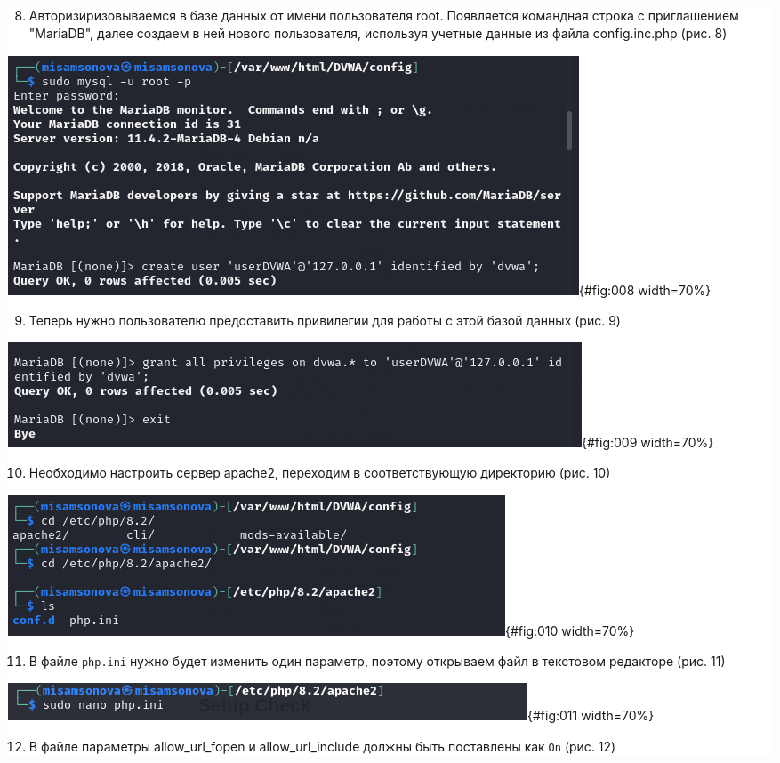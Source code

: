 8. Авторизиризовываемся в базе данных от имени пользователя root. Появляется командная строка с приглашением "MariaDB", далее создаем в ней нового пользователя, используя учетные данные из файла config.inc.php (рис. 8)

![Авторизация в базе данных](image/8.PNG){#fig:008 width=70%}

9. Теперь нужно пользователю предоставить привилегии для работы с этой базой данных (рис. 9)

![Изменение прав](image/9.PNG){#fig:009 width=70%}

10. Необходимо настроить сервер apache2, переходим в соответствующую директорию (рис. 10)

![Перемещение между директориями](image/10.PNG){#fig:010 width=70%}

11. В файле `php.ini` нужно будет изменить один параметр, поэтому открываем файл в текстовом редакторе (рис. 11)

![Открытие файла в текстовом редакторе](image/11.PNG){#fig:011 width=70%}

12. В файле параметры allow_url_fopen и allow_url_include должны быть поставлены как `On` (рис. 12)
